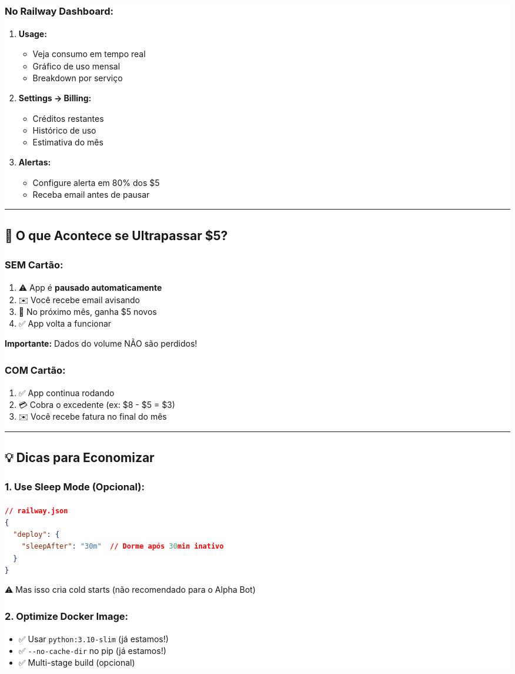 ### No Railway Dashboard:

1. **Usage:**
   - Veja consumo em tempo real
   - Gráfico de uso mensal
   - Breakdown por serviço

2. **Settings → Billing:**
   - Créditos restantes
   - Histórico de uso
   - Estimativa do mês

3. **Alertas:**
   - Configure alerta em 80% dos $5
   - Receba email antes de pausar

---

## 🔔 O que Acontece se Ultrapassar $5?

### SEM Cartão:
1. ⚠️ App é **pausado automaticamente**
2. ✉️ Você recebe email avisando
3. 🔄 No próximo mês, ganha $5 novos
4. ✅ App volta a funcionar

**Importante:** Dados do volume NÃO são perdidos!

### COM Cartão:
1. ✅ App continua rodando
2. 💳 Cobra o excedente (ex: $8 - $5 = $3)
3. ✉️ Você recebe fatura no final do mês

---

## 💡 Dicas para Economizar

### 1. Use Sleep Mode (Opcional):
```json
// railway.json
{
  "deploy": {
    "sleepAfter": "30m"  // Dorme após 30min inativo
  }
}
```
⚠️ Mas isso cria cold starts (não recomendado para o Alpha Bot)

### 2. Optimize Docker Image:
- ✅ Usar `python:3.10-slim` (já estamos!)
- ✅ `--no-cache-dir` no pip (já estamos!)
- ✅ Multi-stage build (opcional)
